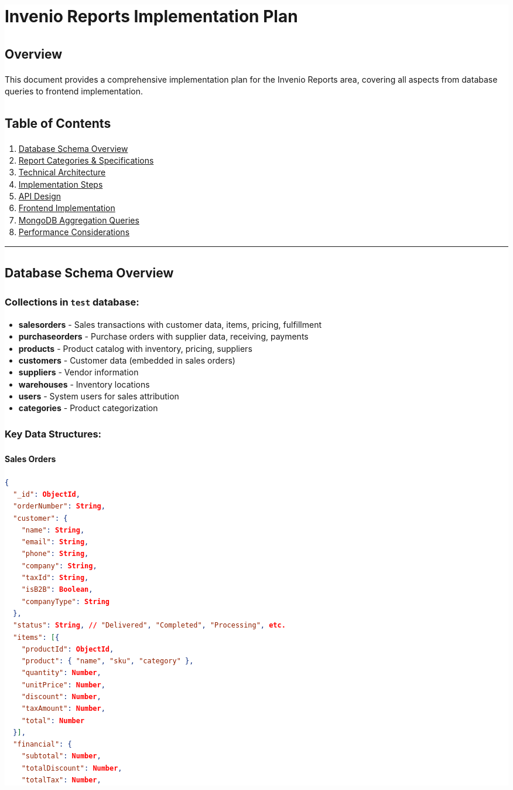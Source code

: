 # Invenio Reports Implementation Plan

## Overview
This document provides a comprehensive implementation plan for the Invenio Reports area, covering all aspects from database queries to frontend implementation.

## Table of Contents
1. [Database Schema Overview](#database-schema-overview)
2. [Report Categories & Specifications](#report-categories--specifications)
3. [Technical Architecture](#technical-architecture)
4. [Implementation Steps](#implementation-steps)
5. [API Design](#api-design)
6. [Frontend Implementation](#frontend-implementation)
7. [MongoDB Aggregation Queries](#mongodb-aggregation-queries)
8. [Performance Considerations](#performance-considerations)

---

## Database Schema Overview

### Collections in `test` database:
- **salesorders** - Sales transactions with customer data, items, pricing, fulfillment
- **purchaseorders** - Purchase orders with supplier data, receiving, payments
- **products** - Product catalog with inventory, pricing, suppliers
- **customers** - Customer data (embedded in sales orders)
- **suppliers** - Vendor information
- **warehouses** - Inventory locations
- **users** - System users for sales attribution
- **categories** - Product categorization

### Key Data Structures:

#### Sales Orders
```json
{
  "_id": ObjectId,
  "orderNumber": String,
  "customer": {
    "name": String,
    "email": String,
    "phone": String,
    "company": String,
    "taxId": String,
    "isB2B": Boolean,
    "companyType": String
  },
  "status": String, // "Delivered", "Completed", "Processing", etc.
  "items": [{
    "productId": ObjectId,
    "product": { "name", "sku", "category" },
    "quantity": Number,
    "unitPrice": Number,
    "discount": Number,
    "taxAmount": Number,
    "total": Number
  }],
  "financial": {
    "subtotal": Number,
    "totalDiscount": Number,
    "totalTax": Number,
```
